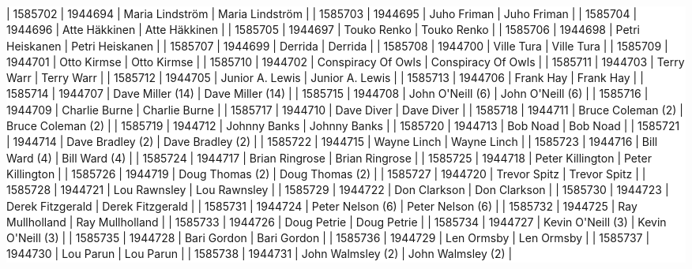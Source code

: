 | 1585702 | 1944694 | Maria Lindström | Maria Lindström |
| 1585703 | 1944695 | Juho Friman | Juho Friman |
| 1585704 | 1944696 | Atte Häkkinen | Atte Häkkinen |
| 1585705 | 1944697 | Touko Renko | Touko Renko |
| 1585706 | 1944698 | Petri Heiskanen | Petri Heiskanen |
| 1585707 | 1944699 | Derrida | Derrida |
| 1585708 | 1944700 | Ville Tura | Ville Tura |
| 1585709 | 1944701 | Otto Kirmse | Otto Kirmse |
| 1585710 | 1944702 | Conspiracy Of Owls | Conspiracy Of Owls |
| 1585711 | 1944703 | Terry Warr | Terry Warr |
| 1585712 | 1944705 | Junior A. Lewis | Junior A. Lewis |
| 1585713 | 1944706 | Frank Hay | Frank Hay |
| 1585714 | 1944707 | Dave Miller (14) | Dave Miller (14) |
| 1585715 | 1944708 | John O'Neill (6) | John O'Neill (6) |
| 1585716 | 1944709 | Charlie Burne | Charlie Burne |
| 1585717 | 1944710 | Dave Diver | Dave Diver |
| 1585718 | 1944711 | Bruce Coleman (2) | Bruce Coleman (2) |
| 1585719 | 1944712 | Johnny Banks | Johnny Banks |
| 1585720 | 1944713 | Bob Noad | Bob Noad |
| 1585721 | 1944714 | Dave Bradley (2) | Dave Bradley (2) |
| 1585722 | 1944715 | Wayne Linch | Wayne Linch |
| 1585723 | 1944716 | Bill Ward (4) | Bill Ward (4) |
| 1585724 | 1944717 | Brian Ringrose | Brian Ringrose |
| 1585725 | 1944718 | Peter Killington | Peter Killington |
| 1585726 | 1944719 | Doug Thomas (2) | Doug Thomas (2) |
| 1585727 | 1944720 | Trevor Spitz | Trevor Spitz |
| 1585728 | 1944721 | Lou Rawnsley | Lou Rawnsley |
| 1585729 | 1944722 | Don Clarkson | Don Clarkson |
| 1585730 | 1944723 | Derek Fitzgerald | Derek Fitzgerald |
| 1585731 | 1944724 | Peter Nelson (6) | Peter Nelson (6) |
| 1585732 | 1944725 | Ray Mullholland | Ray Mullholland |
| 1585733 | 1944726 | Doug Petrie | Doug Petrie |
| 1585734 | 1944727 | Kevin O'Neill (3) | Kevin O'Neill (3) |
| 1585735 | 1944728 | Bari Gordon | Bari Gordon |
| 1585736 | 1944729 | Len Ormsby | Len Ormsby |
| 1585737 | 1944730 | Lou Parun | Lou Parun |
| 1585738 | 1944731 | John Walmsley (2) | John Walmsley (2) |